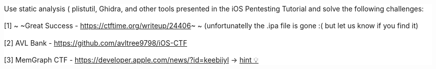 Use static analysis ( plistutil, Ghidra, and other tools presented in the iOS Pentesting Tutorial and  solve the following challenges:

[1] ~ ~Great Success - https://ctftime.org/writeup/24406~ ~  (unfortunatelly the .ipa file is gone :( but let us know if you find it)

[2] AVL Bank - https://github.com/avltree9798/iOS-CTF

[3] MemGraph CTF - https://developer.apple.com/news/?id=keebiiyl -> [hint 💡](https://developer.apple.com/news/?id=3st92oup)
